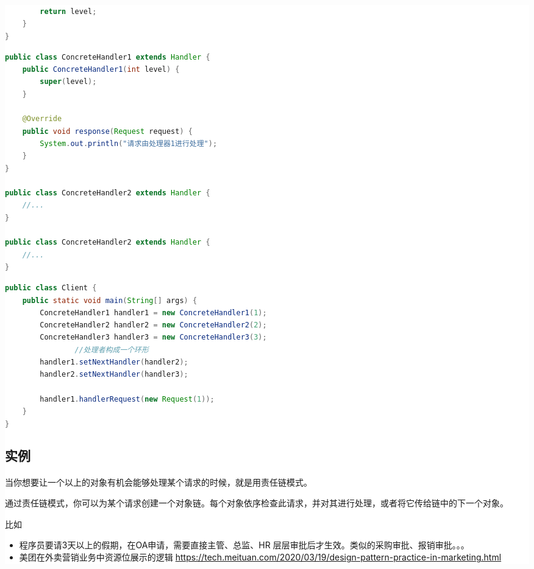 ```java
        return level;
    }
}
```

```java
public class ConcreteHandler1 extends Handler {
    public ConcreteHandler1(int level) {
        super(level);
    }

    @Override
    public void response(Request request) {
        System.out.println("请求由处理器1进行处理");
    }
}

public class ConcreteHandler2 extends Handler {
	//...
}

public class ConcreteHandler2 extends Handler {
	//...
}
```

```java
public class Client {
    public static void main(String[] args) {
        ConcreteHandler1 handler1 = new ConcreteHandler1(1);
        ConcreteHandler2 handler2 = new ConcreteHandler2(2);
        ConcreteHandler3 handler3 = new ConcreteHandler3(3);
				//处理者构成一个环形
        handler1.setNextHandler(handler2);
        handler2.setNextHandler(handler3);

        handler1.handlerRequest(new Request(1));
    }
}
```



## 实例

当你想要让一个以上的对象有机会能够处理某个请求的时候，就是用责任链模式。

通过责任链模式，你可以为某个请求创建一个对象链。每个对象依序检查此请求，并对其进行处理，或者将它传给链中的下一个对象。

比如

- 程序员要请3天以上的假期，在OA申请，需要直接主管、总监、HR 层层审批后才生效。类似的采购审批、报销审批。。。
- 美团在外卖营销业务中资源位展示的逻辑  https://tech.meituan.com/2020/03/19/design-pattern-practice-in-marketing.html

